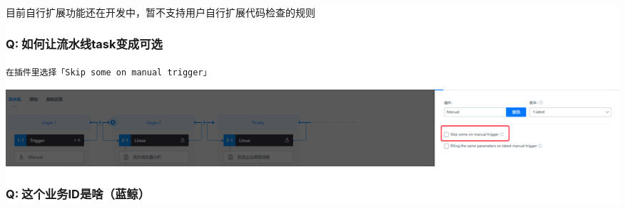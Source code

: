 目前自行扩展功能还在开发中，暂不支持用户自行扩展代码检查的规则

### Q: 如何让流水线task变成可选

`在插件里选择「Skip some on manual trigger」`

![](../../../.gitbook/assets/wecom-temp-ef4f873c64f962cc9582479c26442f2f.png)

### Q: 这个业务ID是啥（蓝鲸）

